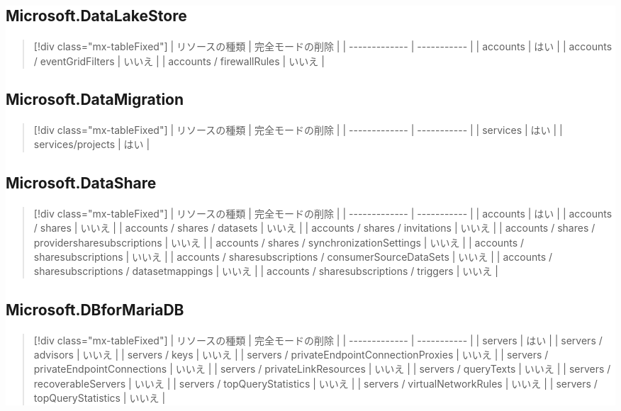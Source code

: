 ## <a name="microsoftdatalakestore"></a>Microsoft.DataLakeStore

> [!div class="mx-tableFixed"]
> | リソースの種類 | 完全モードの削除 |
> | ------------- | ----------- |
> | accounts | はい |
> | accounts / eventGridFilters | いいえ |
> | accounts / firewallRules | いいえ |

## <a name="microsoftdatamigration"></a>Microsoft.DataMigration

> [!div class="mx-tableFixed"]
> | リソースの種類 | 完全モードの削除 |
> | ------------- | ----------- |
> | services | はい |
> | services/projects | はい |

## <a name="microsoftdatashare"></a>Microsoft.DataShare

> [!div class="mx-tableFixed"]
> | リソースの種類 | 完全モードの削除 |
> | ------------- | ----------- |
> | accounts | はい |
> | accounts / shares | いいえ |
> | accounts / shares / datasets | いいえ |
> | accounts / shares / invitations | いいえ |
> | accounts / shares / providersharesubscriptions | いいえ |
> | accounts / shares / synchronizationSettings | いいえ |
> | accounts / sharesubscriptions | いいえ |
> | accounts / sharesubscriptions / consumerSourceDataSets | いいえ |
> | accounts / sharesubscriptions / datasetmappings | いいえ |
> | accounts / sharesubscriptions / triggers | いいえ |

## <a name="microsoftdbformariadb"></a>Microsoft.DBforMariaDB

> [!div class="mx-tableFixed"]
> | リソースの種類 | 完全モードの削除 |
> | ------------- | ----------- |
> | servers | はい |
> | servers / advisors | いいえ |
> | servers / keys | いいえ |
> | servers / privateEndpointConnectionProxies | いいえ |
> | servers / privateEndpointConnections | いいえ |
> | servers / privateLinkResources | いいえ |
> | servers / queryTexts | いいえ |
> | servers / recoverableServers | いいえ |
> | servers / topQueryStatistics | いいえ |
> | servers / virtualNetworkRules | いいえ |
> | servers / topQueryStatistics | いいえ |
